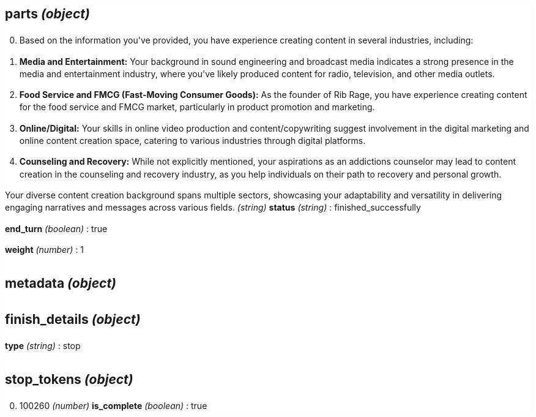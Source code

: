 ## parts *(object)* 

0. Based on the information you've provided, you have experience creating content in several industries, including:

1. **Media and Entertainment:** Your background in sound engineering and broadcast media indicates a strong presence in the media and entertainment industry, where you've likely produced content for radio, television, and other media outlets.

2. **Food Service and FMCG (Fast-Moving Consumer Goods):** As the founder of Rib Rage, you have experience creating content for the food service and FMCG market, particularly in product promotion and marketing.

3. **Online/Digital:** Your skills in online video production and content/copywriting suggest involvement in the digital marketing and online content creation space, catering to various industries through digital platforms.

4. **Counseling and Recovery:** While not explicitly mentioned, your aspirations as an addictions counselor may lead to content creation in the counseling and recovery industry, as you help individuals on their path to recovery and personal growth.

Your diverse content creation background spans multiple sectors, showcasing your adaptability and versatility in delivering engaging narratives and messages across various fields. *(string)* 
**status** *(string)* : finished_successfully

**end_turn** *(boolean)* : true

**weight** *(number)* : 1

## metadata *(object)* 

## finish_details *(object)* 

**type** *(string)* : stop

## stop_tokens *(object)* 

0. 100260 *(number)* 
**is_complete** *(boolean)* : true

